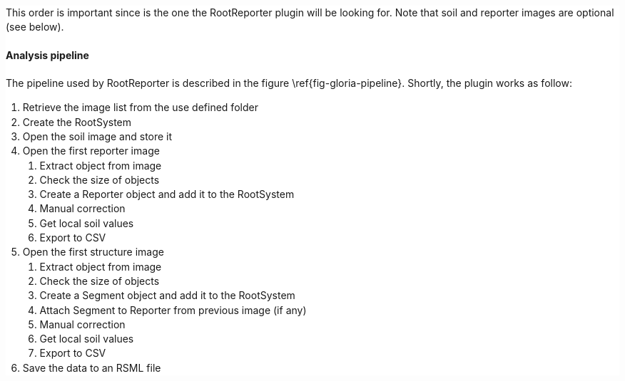 This order is important since is the one the RootReporter plugin will be looking for. Note that soil and reporter images are optional (see below).



#### Analysis pipeline

The pipeline used by RootReporter is described in the figure \ref{fig-gloria-pipeline}. Shortly, the plugin works as follow:

1. Retrieve the image list from the use defined folder
2. Create the RootSystem
3. Open the soil image and store it
4. Open the first reporter image
	1. Extract object from image
	2. Check the size of objects
	3. Create a Reporter object and add it to the RootSystem
	4. Manual correction
	5. Get local soil values
	6. Export to CSV
5. Open the first structure image
	1. Extract object from image
	2. Check the size of objects
	3. Create a Segment object and add it to the RootSystem
	4. Attach Segment to Reporter from previous image (if any)
	5. Manual correction
	6. Get local soil values
	7. Export to CSV
6. Save the data to an RSML file

